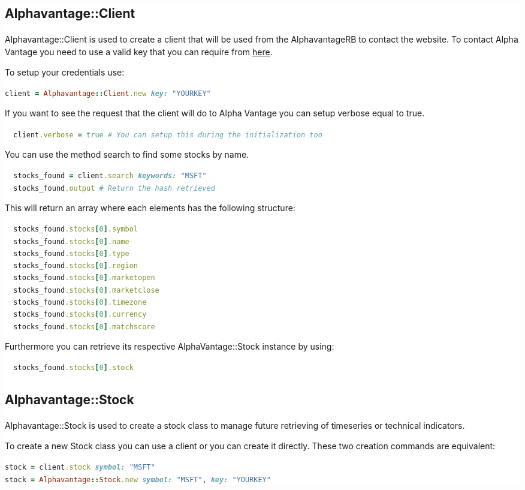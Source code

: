 <a name="Client"></a>
## Alphavantage::Client

Alphavantage::Client is used to create a client that will be used from the AlphavantageRB to contact the website.
To contact Alpha Vantage you need to use a valid key that you can require from [here](https://www.alphavantage.co/support/#api-key).

To setup your credentials use:

``` ruby
client = Alphavantage::Client.new key: "YOURKEY"
```

If you want to see the request that the client will do to Alpha Vantage you can
setup verbose equal to true.

``` ruby
  client.verbose = true # You can setup this during the initialization too
```

You can use the method search to find some stocks by name.

``` ruby
  stocks_found = client.search keywords: "MSFT"
  stocks_found.output # Return the hash retrieved
```

This will return an array where each elements has the following structure:

``` ruby
  stocks_found.stocks[0].symbol
  stocks_found.stocks[0].name
  stocks_found.stocks[0].type
  stocks_found.stocks[0].region
  stocks_found.stocks[0].marketopen
  stocks_found.stocks[0].marketclose
  stocks_found.stocks[0].timezone
  stocks_found.stocks[0].currency
  stocks_found.stocks[0].matchscore
```

Furthermore you can retrieve its respective AlphaVantage::Stock instance by using:

``` ruby
  stocks_found.stocks[0].stock
```

<a name="Stock"></a>
## Alphavantage::Stock

Alphavantage::Stock is used to create a stock class to manage future retrieving of timeseries or technical indicators.

To create a new Stock class you can use a client or you can create it directly.
These two creation commands are equivalent:

``` ruby
stock = client.stock symbol: "MSFT"
stock = Alphavantage::Stock.new symbol: "MSFT", key: "YOURKEY"
```
